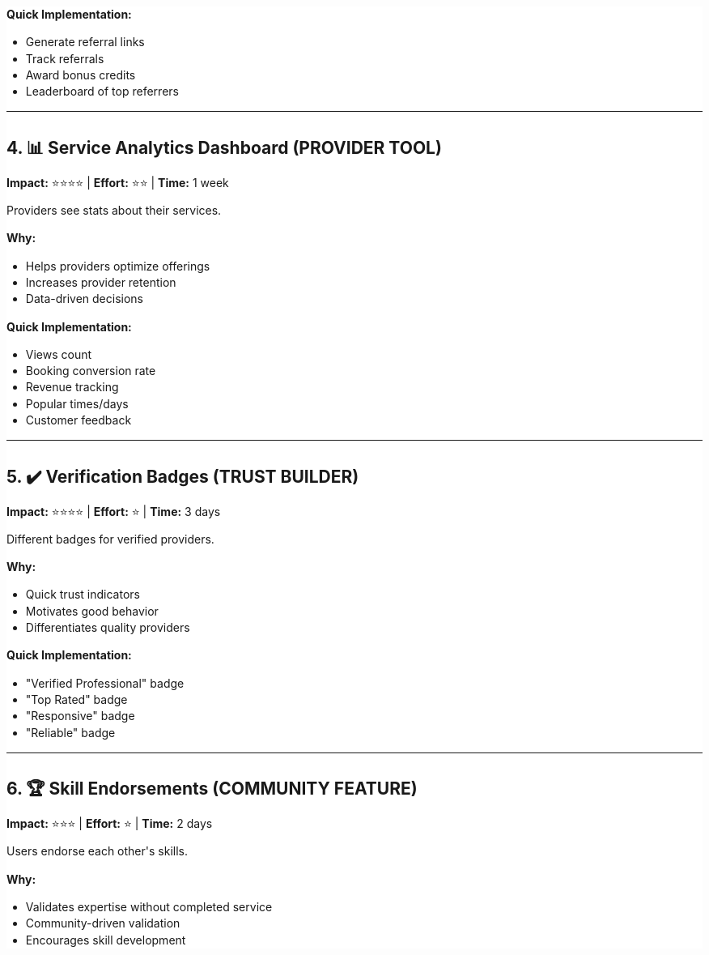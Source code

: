 **Quick Implementation:**
- Generate referral links
- Track referrals
- Award bonus credits
- Leaderboard of top referrers

---

## 4. 📊 **Service Analytics Dashboard** (PROVIDER TOOL)
**Impact:** ⭐⭐⭐⭐ | **Effort:** ⭐⭐ | **Time:** 1 week

Providers see stats about their services.

**Why:**
- Helps providers optimize offerings
- Increases provider retention
- Data-driven decisions

**Quick Implementation:**
- Views count
- Booking conversion rate
- Revenue tracking
- Popular times/days
- Customer feedback

---

## 5. ✔️ **Verification Badges** (TRUST BUILDER)
**Impact:** ⭐⭐⭐⭐ | **Effort:** ⭐ | **Time:** 3 days

Different badges for verified providers.

**Why:**
- Quick trust indicators
- Motivates good behavior
- Differentiates quality providers

**Quick Implementation:**
- "Verified Professional" badge
- "Top Rated" badge
- "Responsive" badge
- "Reliable" badge

---

## 6. 🏆 **Skill Endorsements** (COMMUNITY FEATURE)
**Impact:** ⭐⭐⭐ | **Effort:** ⭐ | **Time:** 2 days

Users endorse each other's skills.

**Why:**
- Validates expertise without completed service
- Community-driven validation
- Encourages skill development
